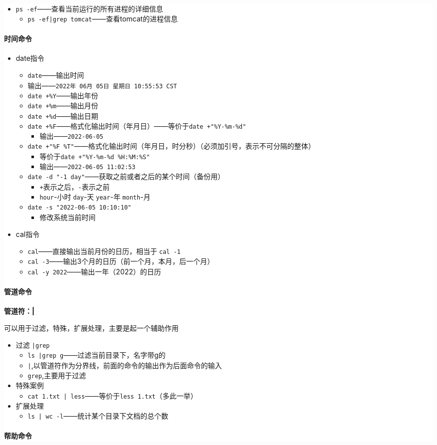 


* `ps -ef`——查看当前运行的所有进程的详细信息
  * `ps -ef|grep tomcat`——查看tomcat的进程信息



#### 时间命令

* date指令

  *  `date`——输出时间
    * 输出——`2022年 06月 05日 星期日 10:55:53 CST`
  *  `date +%Y`——输出年份
  *  `date +%m`——输出月份
  *  `date +%d`——输出日期
  * `date +%F`——格式化输出时间（年月日）——等价于`date +"%Y-%m-%d"`
    * 输出——`2022-06-05`
  * `date +"%F %T"`——格式化输出时间（年月日，时分秒）（必须加引号，表示不可分隔的整体）
    * 等价于`date +"%Y-%m-%d %H:%M:%S"`
    * 输出——`2022-06-05 11:02:53`
  *  `date -d "-1 day"`——获取之前或者之后的某个时间（备份用）
     * `+`表示之后，`-`表示之前
     *  `hour`-小时  `day`-天  `year`-年 `month`-月
  *  `date -s "2022-06-05 10:10:10"`
     * 修改系统当前时间








* cal指令
  * `cal`——直接输出当前月份的日历，相当于 `cal -1`
  * `cal -3`——输出3个月的日历（前一个月，本月，后一个月）
  * `cal -y 2022`——输出一年（2022）的日历



#### 管道命令

**管道符：|**

可以用于过滤，特殊，扩展处理，主要是起一个辅助作用

* 过滤 `|grep`
  * `ls |grep g`——过滤当前目录下，名字带g的
  * `|`,以管道符作为分界线，前面的命令的输出作为后面命令的输入
  * `grep`,主要用于过滤
* 特殊案例
  * `cat 1.txt | less`——等价于`less 1.txt`（多此一举）
* 扩展处理
  * `ls | wc -l`——统计某个目录下文档的总个数





#### 帮助命令

